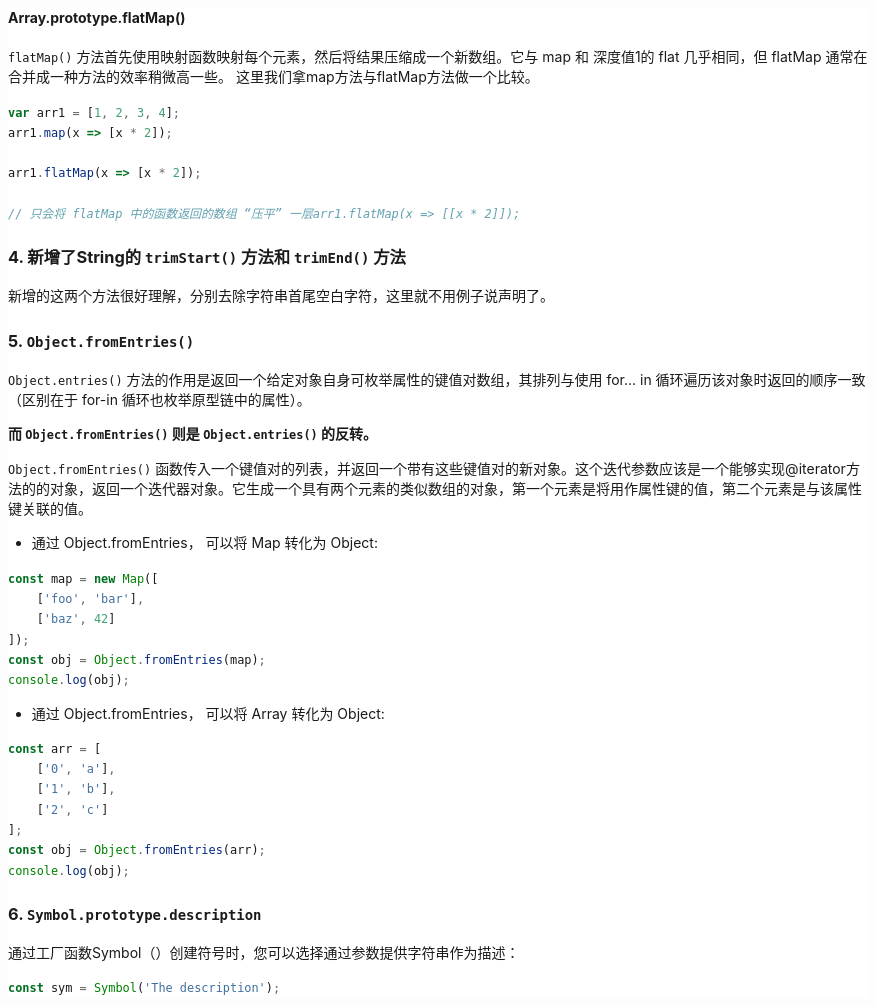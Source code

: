 #### Array.prototype.flatMap()

`flatMap()` 方法首先使用映射函数映射每个元素，然后将结果压缩成一个新数组。它与 map 和 深度值1的 flat 几乎相同，但 flatMap 通常在合并成一种方法的效率稍微高一些。 这里我们拿map方法与flatMap方法做一个比较。

``` js
var arr1 = [1, 2, 3, 4];
arr1.map(x => [x * 2]);

arr1.flatMap(x => [x * 2]);

// 只会将 flatMap 中的函数返回的数组 “压平” 一层arr1.flatMap(x => [[x * 2]]);
```

### 4. 新增了String的 `trimStart()` 方法和 `trimEnd()` 方法

新增的这两个方法很好理解，分别去除字符串首尾空白字符，这里就不用例子说声明了。

### 5. `Object.fromEntries()` 

`Object.entries()` 方法的作用是返回一个给定对象自身可枚举属性的键值对数组，其排列与使用 for... in 循环遍历该对象时返回的顺序一致（区别在于 for-in 循环也枚举原型链中的属性）。

**而 `Object.fromEntries()` 则是 `Object.entries()` 的反转。**

`Object.fromEntries()` 函数传入一个键值对的列表，并返回一个带有这些键值对的新对象。这个迭代参数应该是一个能够实现@iterator方法的的对象，返回一个迭代器对象。它生成一个具有两个元素的类似数组的对象，第一个元素是将用作属性键的值，第二个元素是与该属性键关联的值。

* 通过 Object.fromEntries， 可以将 Map 转化为 Object:

``` js
const map = new Map([
    ['foo', 'bar'],
    ['baz', 42]
]);
const obj = Object.fromEntries(map);
console.log(obj);
```

* 通过 Object.fromEntries， 可以将 Array 转化为 Object:

``` js
const arr = [
    ['0', 'a'],
    ['1', 'b'],
    ['2', 'c']
];
const obj = Object.fromEntries(arr);
console.log(obj);
```

### 6. `Symbol.prototype.description` 

通过工厂函数Symbol（）创建符号时，您可以选择通过参数提供字符串作为描述：

``` js
const sym = Symbol('The description');
```
